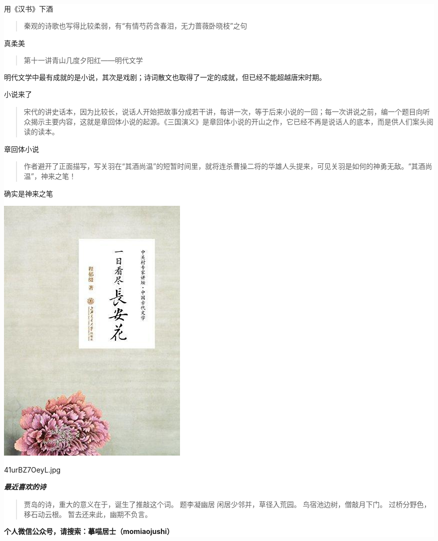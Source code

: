用《汉书》下酒
>秦观的诗歌也写得比较柔弱，有“有情芍药含春泪，无力蔷薇卧晓枝”之句



真柔美
>第十一讲青山几度夕阳红——明代文学

明代文学中最有成就的是小说，其次是戏剧；诗词散文也取得了一定的成就，但已经不能超越唐宋时期。



小说来了
>宋代的讲史话本，因为比较长，说话人开始把故事分成若干讲，每讲一次，等于后来小说的一回；每一次讲说之前，编一个题目向听众揭示主要内容，这就是章回体小说的起源。《三国演义》是章回体小说的开山之作，它已经不再是说话人的底本，而是供人们案头阅读的读本。



章回体小说
>作者避开了正面描写，写关羽在“其酒尚温”的短暂时间里，就将连杀曹操二将的华雄人头提来，可见关羽是如何的神勇无敌。“其酒尚温”，神来之笔！



确实是神来之笔



![](img/51001-ec99d25f8cfd2fe6.jpg)

41urBZ7OeyL.jpg



***最近喜欢的诗***
>贾岛的诗，重大的意义在于，诞生了推敲这个词。
题李凝幽居
闲居少邻并，草径入荒园。
鸟宿池边树，僧敲月下门。
过桥分野色，移石动云根。
暂去还来此，幽期不负言。




**个人微信公众号，请搜索：摹喵居士（momiaojushi）**

          
        